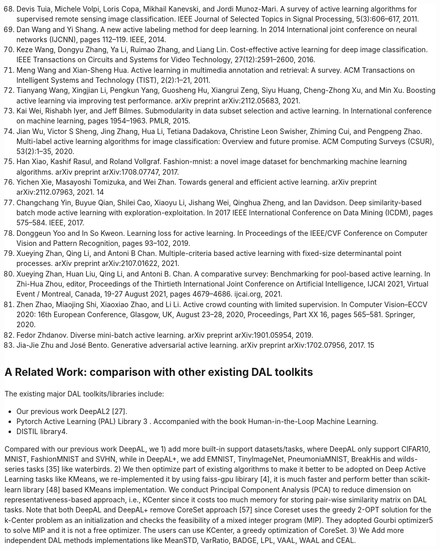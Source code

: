 68. Devis Tuia, Michele Volpi, Loris Copa, Mikhail Kanevski, and Jordi Munoz-Mari. A survey of active learning algorithms for supervised remote sensing image classification. IEEE Journal of Selected Topics in Signal Processing, 5(3):606–617, 2011.
69. Dan Wang and Yi Shang. A new active labeling method for deep learning. In 2014 International joint conference on neural networks (IJCNN), pages 112–119. IEEE, 2014.
70. Keze Wang, Dongyu Zhang, Ya Li, Ruimao Zhang, and Liang Lin. Cost-effective active learning for deep image classification. IEEE Transactions on Circuits and Systems for Video Technology, 27(12):2591–2600, 2016.
71. Meng Wang and Xian-Sheng Hua. Active learning in multimedia annotation and retrieval: A survey. ACM Transactions on Intelligent Systems and Technology (TIST), 2(2):1–21, 2011.
72. Tianyang Wang, Xingjian Li, Pengkun Yang, Guosheng Hu, Xiangrui Zeng, Siyu Huang, Cheng-Zhong Xu, and Min Xu. Boosting active learning via improving test performance. arXiv preprint arXiv:2112.05683, 2021.
73. Kai Wei, Rishabh Iyer, and Jeff Bilmes. Submodularity in data subset selection and active learning. In International conference on machine learning, pages 1954–1963. PMLR, 2015.
74. Jian Wu, Victor S Sheng, Jing Zhang, Hua Li, Tetiana Dadakova, Christine Leon Swisher, Zhiming Cui, and Pengpeng Zhao. Multi-label active learning algorithms for image classification: Overview and future promise. ACM Computing Surveys (CSUR), 53(2):1–35, 2020.
75. Han Xiao, Kashif Rasul, and Roland Vollgraf. Fashion-mnist: a novel image dataset for benchmarking machine learning algorithms. arXiv preprint arXiv:1708.07747, 2017.
76. Yichen Xie, Masayoshi Tomizuka, and Wei Zhan. Towards general and efficient active learning. arXiv preprint arXiv:2112.07963, 2021. 14
77. Changchang Yin, Buyue Qian, Shilei Cao, Xiaoyu Li, Jishang Wei, Qinghua Zheng, and Ian Davidson. Deep similarity-based batch mode active learning with exploration-exploitation. In 2017 IEEE International Conference on Data Mining (ICDM), pages 575–584. IEEE, 2017.
78. Donggeun Yoo and In So Kweon. Learning loss for active learning. In Proceedings of the IEEE/CVF Conference on Computer Vision and Pattern Recognition, pages 93–102, 2019.
79. Xueying Zhan, Qing Li, and Antoni B Chan. Multiple-criteria based active learning with fixed-size determinantal point processes. arXiv preprint arXiv:2107.01622, 2021.
80. Xueying Zhan, Huan Liu, Qing Li, and Antoni B. Chan. A comparative survey: Benchmarking for pool-based active learning. In Zhi-Hua Zhou, editor, Proceedings of the Thirtieth International Joint Conference on Artificial Intelligence, IJCAI 2021, Virtual Event / Montreal, Canada, 19-27 August 2021, pages 4679–4686. ijcai.org, 2021.
81. Zhen Zhao, Miaojing Shi, Xiaoxiao Zhao, and Li Li. Active crowd counting with limited supervision. In Computer Vision–ECCV 2020: 16th European Conference, Glasgow, UK, August 23–28, 2020, Proceedings, Part XX 16, pages 565–581. Springer, 2020.
82. Fedor Zhdanov. Diverse mini-batch active learning. arXiv preprint arXiv:1901.05954, 2019.
83. Jia-Jie Zhu and José Bento. Generative adversarial active learning. arXiv preprint arXiv:1702.07956, 2017. 15 

## A Related Work: comparison with other existing DAL toolkits
The existing major DAL toolkits/libraries include:
* Our previous work DeepAL2 [27].
* Pytorch Active Learning (PAL) Library 3 . Accompanied with the book Human-in-the-Loop Machine Learning.
* DISTIL library4.

Compared with our previous work DeepAL, we 1) add more built-in support datasets/tasks, where DeepAL only support CIFAR10, MNIST, FashionMNIST and SVHN, while in DeepAL+, we add EMNIST, TinyImageNet, PneumoniaMNIST, BreakHis and wilds-series tasks [35] like waterbirds. 2) We then optimize part of existing algorithms to make it better to be adopted on Deep Active Learning tasks like KMeans, we re-implemented it by using faiss-gpu libirary [4], it is much faster and perform better than scikit-learn library [48] based KMeans implementation. We conduct Principal Component Analysis (PCA) to reduce dimension on representativeness-based approach, i.e., KCenter since it costs too much memory for storing pair-wise similarity matrix on DAL tasks. Note that both DeepAL and DeepAL+ remove CoreSet approach [57] since Coreset uses the greedy 2-OPT solution for the k-Center problem as an initialization and checks the feasibility of a mixed integer program (MIP). They adopted Gourbi optimizer5 to solve MIP and it is not a free optimizer. The users can use KCenter, a greedy optimization of CoreSet. 3) We Add more independent DAL methods implementations like MeanSTD, VarRatio, BADGE, LPL, VAAL, WAAL and CEAL.
